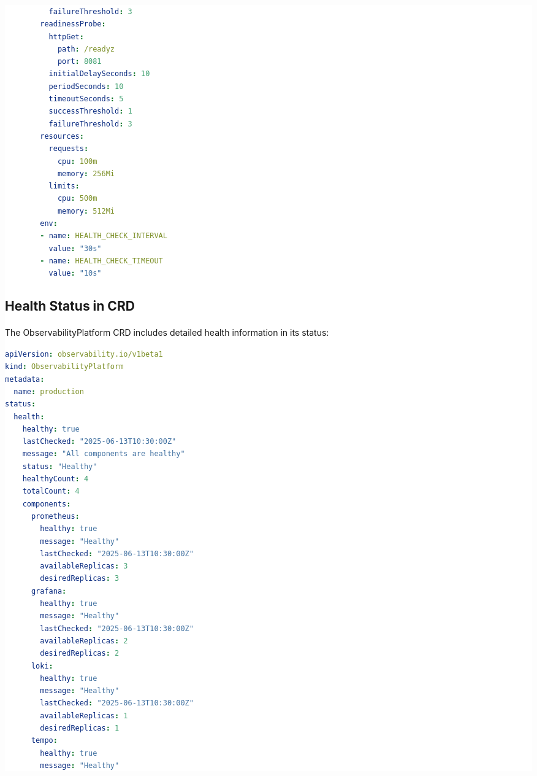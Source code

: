 ```yaml
          failureThreshold: 3
        readinessProbe:
          httpGet:
            path: /readyz
            port: 8081
          initialDelaySeconds: 10
          periodSeconds: 10
          timeoutSeconds: 5
          successThreshold: 1
          failureThreshold: 3
        resources:
          requests:
            cpu: 100m
            memory: 256Mi
          limits:
            cpu: 500m
            memory: 512Mi
        env:
        - name: HEALTH_CHECK_INTERVAL
          value: "30s"
        - name: HEALTH_CHECK_TIMEOUT
          value: "10s"
```

## Health Status in CRD

The ObservabilityPlatform CRD includes detailed health information in its status:

```yaml
apiVersion: observability.io/v1beta1
kind: ObservabilityPlatform
metadata:
  name: production
status:
  health:
    healthy: true
    lastChecked: "2025-06-13T10:30:00Z"
    message: "All components are healthy"
    status: "Healthy"
    healthyCount: 4
    totalCount: 4
    components:
      prometheus:
        healthy: true
        message: "Healthy"
        lastChecked: "2025-06-13T10:30:00Z"
        availableReplicas: 3
        desiredReplicas: 3
      grafana:
        healthy: true
        message: "Healthy"
        lastChecked: "2025-06-13T10:30:00Z"
        availableReplicas: 2
        desiredReplicas: 2
      loki:
        healthy: true
        message: "Healthy"
        lastChecked: "2025-06-13T10:30:00Z"
        availableReplicas: 1
        desiredReplicas: 1
      tempo:
        healthy: true
        message: "Healthy"
```